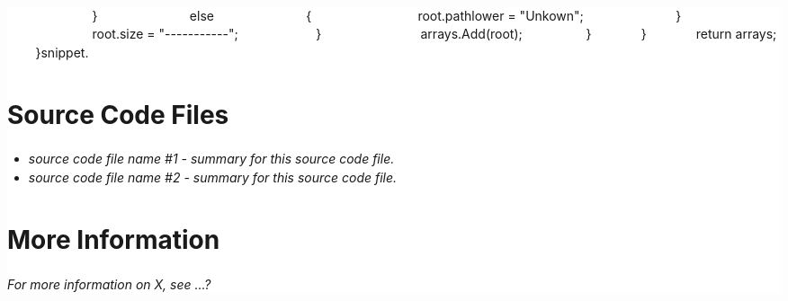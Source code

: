 &nbsp;&nbsp;&nbsp;&nbsp;&nbsp;&nbsp;&nbsp;&nbsp;&nbsp;&nbsp;&nbsp;&nbsp;&nbsp;&nbsp;&nbsp;&nbsp;&nbsp;&nbsp;&nbsp;&nbsp;&nbsp;&nbsp;&nbsp;&nbsp;}&nbsp;
&nbsp;&nbsp;&nbsp;&nbsp;&nbsp;&nbsp;&nbsp;&nbsp;&nbsp;&nbsp;&nbsp;&nbsp;&nbsp;&nbsp;&nbsp;&nbsp;&nbsp;&nbsp;&nbsp;&nbsp;&nbsp;&nbsp;&nbsp;&nbsp;<span class="cs__keyword">else</span>&nbsp;
&nbsp;&nbsp;&nbsp;&nbsp;&nbsp;&nbsp;&nbsp;&nbsp;&nbsp;&nbsp;&nbsp;&nbsp;&nbsp;&nbsp;&nbsp;&nbsp;&nbsp;&nbsp;&nbsp;&nbsp;&nbsp;&nbsp;&nbsp;&nbsp;{&nbsp;
&nbsp;&nbsp;&nbsp;&nbsp;&nbsp;&nbsp;&nbsp;&nbsp;&nbsp;&nbsp;&nbsp;&nbsp;&nbsp;&nbsp;&nbsp;&nbsp;&nbsp;&nbsp;&nbsp;&nbsp;&nbsp;&nbsp;&nbsp;&nbsp;&nbsp;&nbsp;&nbsp;&nbsp;root.pathlower&nbsp;=&nbsp;<span class="cs__string">&quot;Unkown&quot;</span>;&nbsp;
&nbsp;&nbsp;&nbsp;&nbsp;&nbsp;&nbsp;&nbsp;&nbsp;&nbsp;&nbsp;&nbsp;&nbsp;&nbsp;&nbsp;&nbsp;&nbsp;&nbsp;&nbsp;&nbsp;&nbsp;&nbsp;&nbsp;&nbsp;&nbsp;}&nbsp;
&nbsp;&nbsp;&nbsp;&nbsp;&nbsp;&nbsp;&nbsp;&nbsp;&nbsp;&nbsp;&nbsp;&nbsp;&nbsp;&nbsp;&nbsp;&nbsp;&nbsp;&nbsp;&nbsp;&nbsp;&nbsp;&nbsp;&nbsp;&nbsp;root.size&nbsp;=&nbsp;<span class="cs__string">&quot;-----------&quot;</span>;&nbsp;
&nbsp;&nbsp;&nbsp;&nbsp;&nbsp;&nbsp;&nbsp;&nbsp;&nbsp;&nbsp;&nbsp;&nbsp;&nbsp;&nbsp;&nbsp;&nbsp;&nbsp;&nbsp;&nbsp;&nbsp;}&nbsp;
&nbsp;
&nbsp;
&nbsp;
&nbsp;&nbsp;&nbsp;&nbsp;&nbsp;&nbsp;&nbsp;&nbsp;&nbsp;&nbsp;&nbsp;&nbsp;&nbsp;&nbsp;&nbsp;&nbsp;&nbsp;&nbsp;&nbsp;&nbsp;arrays.Add(root);&nbsp;
&nbsp;&nbsp;&nbsp;&nbsp;&nbsp;&nbsp;&nbsp;&nbsp;&nbsp;&nbsp;&nbsp;&nbsp;&nbsp;&nbsp;&nbsp;&nbsp;}&nbsp;
&nbsp;&nbsp;&nbsp;&nbsp;&nbsp;&nbsp;&nbsp;&nbsp;&nbsp;&nbsp;&nbsp;&nbsp;}&nbsp;
&nbsp;&nbsp;&nbsp;&nbsp;&nbsp;&nbsp;&nbsp;&nbsp;&nbsp;&nbsp;&nbsp;&nbsp;<span class="cs__keyword">return</span>&nbsp;arrays;&nbsp;
&nbsp;&nbsp;&nbsp;&nbsp;&nbsp;&nbsp;&nbsp;&nbsp;}snippet.</pre>
</div>
</div>
</div>
<h1><span>Source Code Files</span></h1>
<ul>
<li><em>source code file name #1 - summary for this source code file.</em> </li><li><em><em>source code file name #2 - summary for this source code file.</em></em>
</li></ul>
<h1>More Information</h1>
<p><em>For more information on X, see ...?</em></p>
